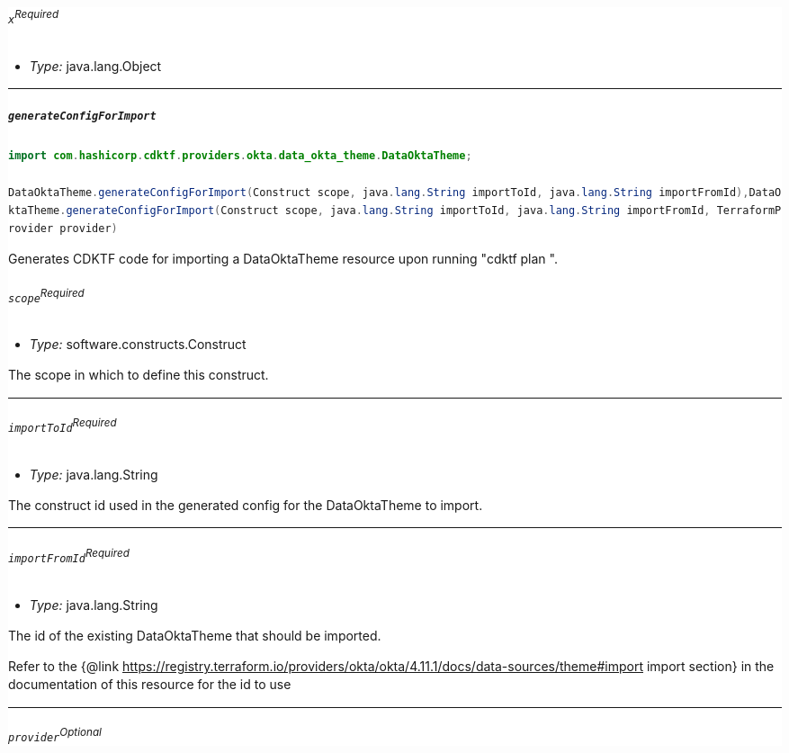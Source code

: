 ###### `x`<sup>Required</sup> <a name="x" id="@cdktf/provider-okta.dataOktaTheme.DataOktaTheme.isTerraformDataSource.parameter.x"></a>

- *Type:* java.lang.Object

---

##### `generateConfigForImport` <a name="generateConfigForImport" id="@cdktf/provider-okta.dataOktaTheme.DataOktaTheme.generateConfigForImport"></a>

```java
import com.hashicorp.cdktf.providers.okta.data_okta_theme.DataOktaTheme;

DataOktaTheme.generateConfigForImport(Construct scope, java.lang.String importToId, java.lang.String importFromId),DataOktaTheme.generateConfigForImport(Construct scope, java.lang.String importToId, java.lang.String importFromId, TerraformProvider provider)
```

Generates CDKTF code for importing a DataOktaTheme resource upon running "cdktf plan <stack-name>".

###### `scope`<sup>Required</sup> <a name="scope" id="@cdktf/provider-okta.dataOktaTheme.DataOktaTheme.generateConfigForImport.parameter.scope"></a>

- *Type:* software.constructs.Construct

The scope in which to define this construct.

---

###### `importToId`<sup>Required</sup> <a name="importToId" id="@cdktf/provider-okta.dataOktaTheme.DataOktaTheme.generateConfigForImport.parameter.importToId"></a>

- *Type:* java.lang.String

The construct id used in the generated config for the DataOktaTheme to import.

---

###### `importFromId`<sup>Required</sup> <a name="importFromId" id="@cdktf/provider-okta.dataOktaTheme.DataOktaTheme.generateConfigForImport.parameter.importFromId"></a>

- *Type:* java.lang.String

The id of the existing DataOktaTheme that should be imported.

Refer to the {@link https://registry.terraform.io/providers/okta/okta/4.11.1/docs/data-sources/theme#import import section} in the documentation of this resource for the id to use

---

###### `provider`<sup>Optional</sup> <a name="provider" id="@cdktf/provider-okta.dataOktaTheme.DataOktaTheme.generateConfigForImport.parameter.provider"></a>

